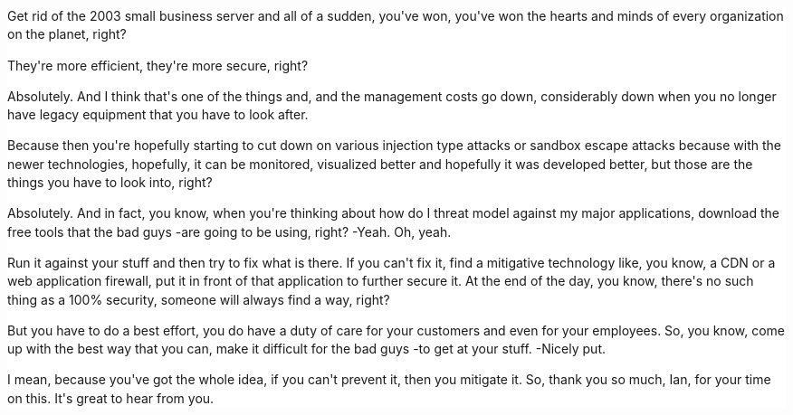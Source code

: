 Get rid of the 2003 small business server and all of a sudden, you've won, you've won the hearts and minds of every organization on the planet, right?

They're more efficient, they're more secure, right?

Absolutely. And I think that's one of the things and, and the management costs go down, considerably down when you no longer have legacy equipment that you have to look after.

Because then you're hopefully starting to cut down on various injection type attacks or sandbox escape attacks because with the newer technologies, hopefully, it can be monitored, visualized better and hopefully it was developed better, but those are the things you have to look into, right?

Absolutely. And in fact, you know, when you're thinking about how do I threat model against my major applications, download the free tools that the bad guys -are going to be using, right? -Yeah.
Oh, yeah.

Run it against your stuff and then try to fix what is there. If you can't fix it, find a mitigative technology like, you know, a CDN or a web application firewall, put it in front of that application to further secure it. At the end of the day, you know, there's no such thing as a 100% security, someone will always find a way, right?

But you have to do a best effort, you do have a duty of care for your customers and even for your employees. So, you know, come up with the best way that you can, make it difficult for the bad guys -to get at your stuff.
-Nicely put.

I mean, because you've got the whole idea, if you can't prevent it, then you mitigate it. So, thank you so much, Ian, for your time on this. It's great to hear from you.
